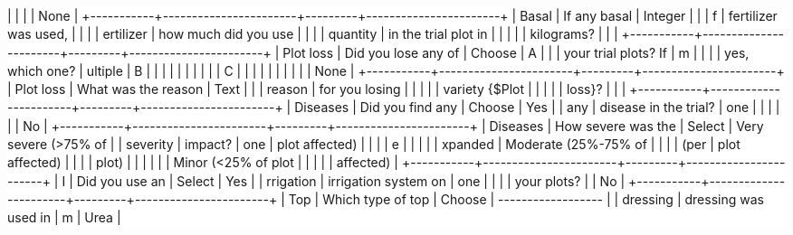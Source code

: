 |           |                       |         | None                  |
+-----------+-----------------------+---------+-----------------------+
| Basal     | If any basal          | Integer |                       |
| f         | fertilizer was used,  |         |                       |
| ertilizer | how much did you use  |         |                       |
| quantity  | in the trial plot in  |         |                       |
|           | kilograms?            |         |                       |
+-----------+-----------------------+---------+-----------------------+
| Plot loss | Did you lose any of   | Choose  | A                     |
|           | your trial plots? If  | m       |                       |
|           | yes, which one?       | ultiple | B                     |
|           |                       |         |                       |
|           |                       |         | C                     |
|           |                       |         |                       |
|           |                       |         | None                  |
+-----------+-----------------------+---------+-----------------------+
| Plot loss | What was the reason   | Text    |                       |
| reason    | for you losing        |         |                       |
|           | variety \{\$Plot       |         |                       |
|           | loss\}?                |         |                       |
+-----------+-----------------------+---------+-----------------------+
| Diseases  | Did you find any      | Choose  | Yes                   |
| any       | disease in the trial? | one     |                       |
|           |                       |         | No                    |
+-----------+-----------------------+---------+-----------------------+
| Diseases  | How severe was the    | Select  | Very severe (\>75% of |
| severity  | impact?               | one     | plot affected)        |
|           |                       | e       |                       |
|           |                       | xpanded | Moderate (25%-75% of  |
|           |                       | (per    | plot affected)        |
|           |                       | plot)   |                       |
|           |                       |         | Minor (\<25% of plot  |
|           |                       |         | affected)             |
+-----------+-----------------------+---------+-----------------------+
| I         | Did you use an        | Select  | Yes                   |
| rrigation | irrigation system on  | one     |                       |
|           | your plots?           |         | No                    |
+-----------+-----------------------+---------+-----------------------+
| Top       | Which type of top     | Choose  |   ------------------  |
| dressing  | dressing was used in  | m       |   Urea                |